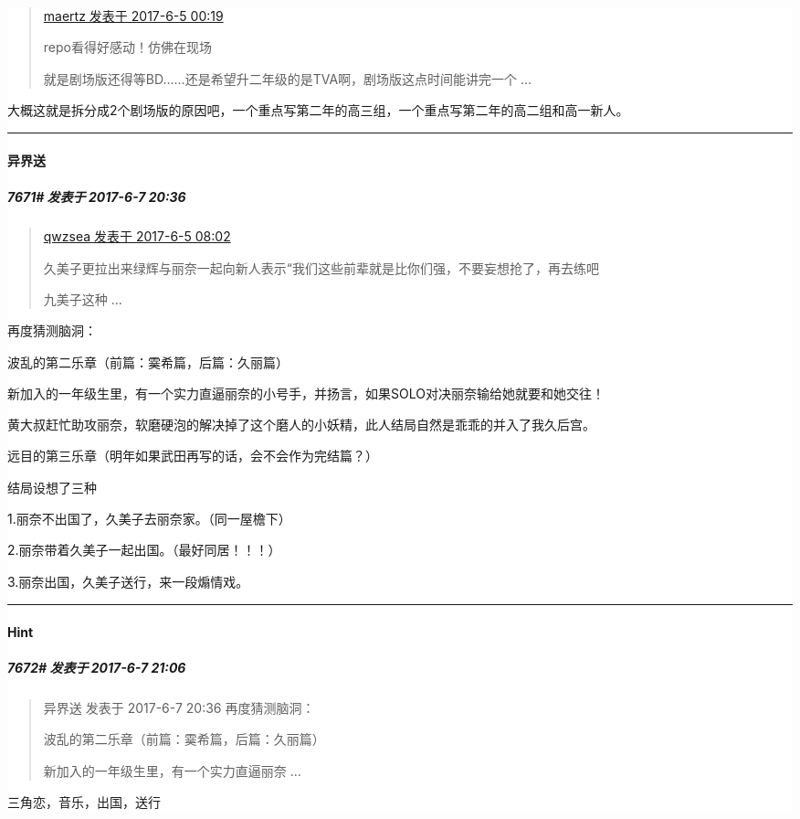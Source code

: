 

<blockquote><a href="httphttps://bbs.saraba1st.com/2b/forum.php?mod=redirect&amp;goto=findpost&amp;pid=36155077&amp;ptid=1336553" target="_blank">maertz 发表于 2017-6-5 00:19</a>

repo看得好感动！仿佛在现场

就是剧场版还得等BD……还是希望升二年级的是TVA啊，剧场版这点时间能讲完一个 ...</blockquote>
大概这就是拆分成2个剧场版的原因吧，一个重点写第二年的高三组，一个重点写第二年的高二组和高一新人。







-----

####  异界送  
##### 7671#       发表于 2017-6-7 20:36



<blockquote><a href="httphttps://bbs.saraba1st.com/2b/forum.php?mod=redirect&amp;goto=findpost&amp;pid=36156642&amp;ptid=1336553" target="_blank">qwzsea 发表于 2017-6-5 08:02</a>

久美子更拉出来绿辉与丽奈一起向新人表示“我们这些前辈就是比你们强，不要妄想抢了，再去练吧

九美子这种 ...</blockquote>
再度猜测脑洞：

波乱的第二乐章（前篇：霙希篇，后篇：久丽篇）

新加入的一年级生里，有一个实力直逼丽奈的小号手，并扬言，如果SOLO对决丽奈输给她就要和她交往！

黄大叔赶忙助攻丽奈，软磨硬泡的解决掉了这个磨人的小妖精，此人结局自然是乖乖的并入了我久后宫。

远目的第三乐章（明年如果武田再写的话，会不会作为完结篇？）

结局设想了三种

1.丽奈不出国了，久美子去丽奈家。（同一屋檐下）

2.丽奈带着久美子一起出国。（最好同居！！！）

3.丽奈出国，久美子送行，来一段煽情戏。







-----

####  Hint  
##### 7672#       发表于 2017-6-7 21:06



<blockquote>异界送 发表于 2017-6-7 20:36
再度猜测脑洞：

波乱的第二乐章（前篇：霙希篇，后篇：久丽篇）

新加入的一年级生里，有一个实力直逼丽奈 ...</blockquote>
三角恋，音乐，出国，送行
